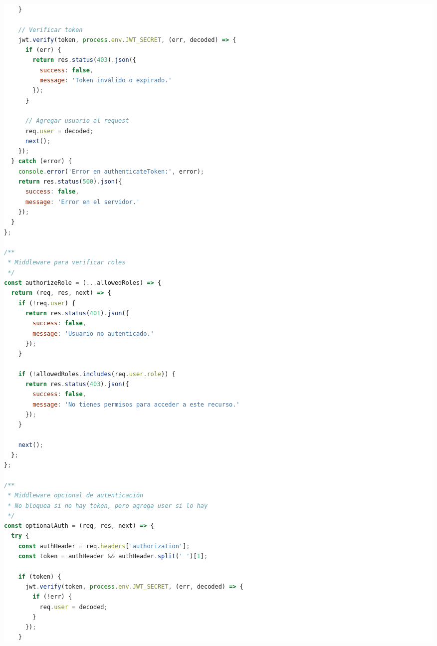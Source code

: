 ```javascript
    }

    // Verificar token
    jwt.verify(token, process.env.JWT_SECRET, (err, decoded) => {
      if (err) {
        return res.status(403).json({
          success: false,
          message: 'Token inválido o expirado.'
        });
      }

      // Agregar usuario al request
      req.user = decoded;
      next();
    });
  } catch (error) {
    console.error('Error en authenticateToken:', error);
    return res.status(500).json({
      success: false,
      message: 'Error en el servidor.'
    });
  }
};

/**
 * Middleware para verificar roles
 */
const authorizeRole = (...allowedRoles) => {
  return (req, res, next) => {
    if (!req.user) {
      return res.status(401).json({
        success: false,
        message: 'Usuario no autenticado.'
      });
    }

    if (!allowedRoles.includes(req.user.role)) {
      return res.status(403).json({
        success: false,
        message: 'No tienes permisos para acceder a este recurso.'
      });
    }

    next();
  };
};

/**
 * Middleware opcional de autenticación
 * No bloquea si no hay token, pero agrega user si lo hay
 */
const optionalAuth = (req, res, next) => {
  try {
    const authHeader = req.headers['authorization'];
    const token = authHeader && authHeader.split(' ')[1];

    if (token) {
      jwt.verify(token, process.env.JWT_SECRET, (err, decoded) => {
        if (!err) {
          req.user = decoded;
        }
      });
    }
```